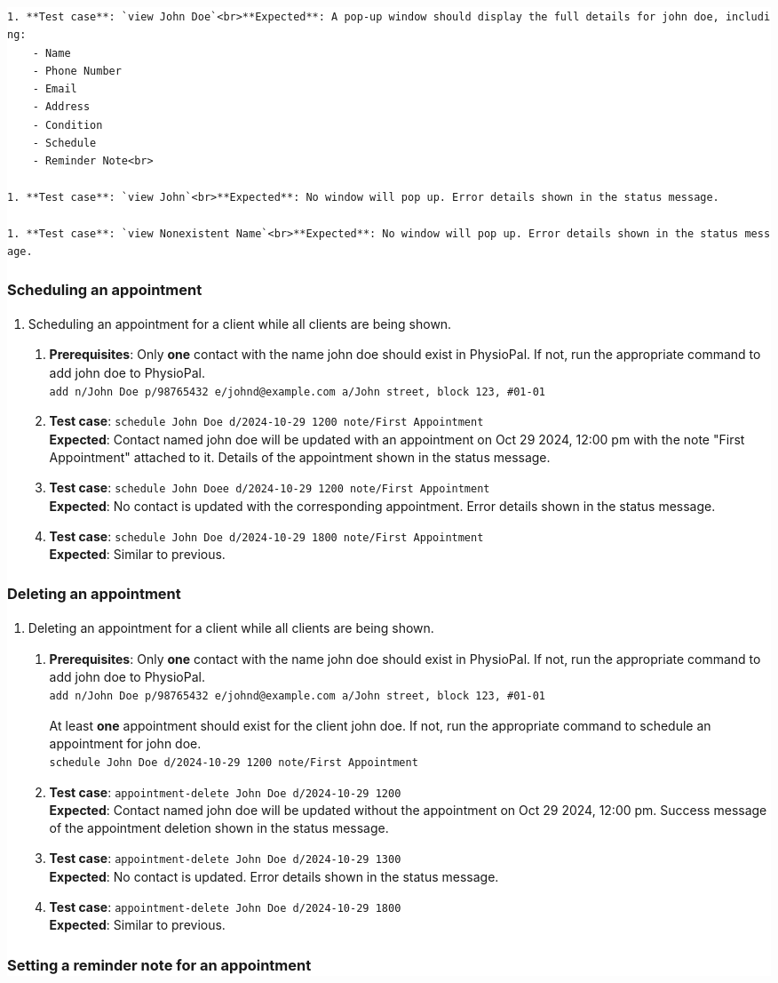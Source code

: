     1. **Test case**: `view John Doe`<br>**Expected**: A pop-up window should display the full details for john doe, including:
        - Name
        - Phone Number
        - Email
        - Address
        - Condition
        - Schedule
        - Reminder Note<br>

    1. **Test case**: `view John`<br>**Expected**: No window will pop up. Error details shown in the status message.

    1. **Test case**: `view Nonexistent Name`<br>**Expected**: No window will pop up. Error details shown in the status message.

### Scheduling an appointment

1. Scheduling an appointment for a client while all clients are being shown.

    1. **Prerequisites**: Only **one** contact with the name john doe should exist in PhysioPal. If not, run the appropriate command to add john doe to PhysioPal. <br>`add n/John Doe p/98765432 e/johnd@example.com a/John street, block 123, #01-01`

    1. **Test case**: `schedule John Doe d/2024-10-29 1200 note/First Appointment`<br>**Expected**: Contact named john doe will be updated with an appointment on Oct 29 2024, 12:00 pm with the note "First Appointment" attached to it. Details of the appointment shown in the status message.

    1. **Test case**: `schedule John Doee d/2024-10-29 1200 note/First Appointment`<br>**Expected**: No contact is updated with the corresponding appointment. Error details shown in the status message.

    1. **Test case**: `schedule John Doe d/2024-10-29 1800 note/First Appointment`<br>**Expected**: Similar to previous.

### Deleting an appointment

1. Deleting an appointment for a client while all clients are being shown.

    1. **Prerequisites**: Only **one** contact with the name john doe should exist in PhysioPal. If not, run the appropriate command to add john doe to PhysioPal. <br>`add n/John Doe p/98765432 e/johnd@example.com a/John street, block 123, #01-01`
    
        At least **one** appointment should exist for the client john doe. If not, run the appropriate command to schedule an appointment for john doe.<br>`schedule John Doe d/2024-10-29 1200 note/First Appointment`<br>

    1. **Test case**: `appointment-delete John Doe d/2024-10-29 1200`<br>**Expected**: Contact named john doe will be updated without the appointment on Oct 29 2024, 12:00 pm. Success message of the appointment deletion shown in the status message.

    1. **Test case**: `appointment-delete John Doe d/2024-10-29 1300`<br>**Expected**: No contact is updated. Error details shown in the status message.

    1. **Test case**: `appointment-delete John Doe d/2024-10-29 1800`<br>**Expected**: Similar to previous.

### Setting a reminder note for an appointment
